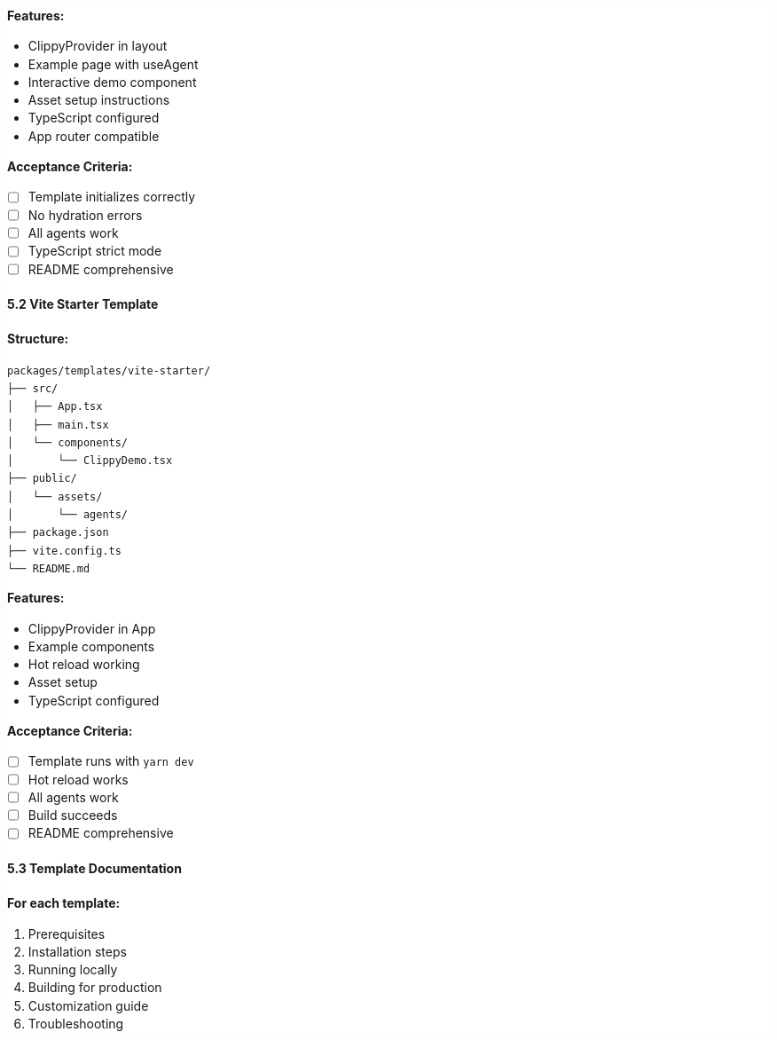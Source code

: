 **Features:**
- ClippyProvider in layout
- Example page with useAgent
- Interactive demo component
- Asset setup instructions
- TypeScript configured
- App router compatible

**Acceptance Criteria:**
- [ ] Template initializes correctly
- [ ] No hydration errors
- [ ] All agents work
- [ ] TypeScript strict mode
- [ ] README comprehensive

#### 5.2 Vite Starter Template

**Structure:**
```
packages/templates/vite-starter/
├── src/
│   ├── App.tsx
│   ├── main.tsx
│   └── components/
│       └── ClippyDemo.tsx
├── public/
│   └── assets/
│       └── agents/
├── package.json
├── vite.config.ts
└── README.md
```

**Features:**
- ClippyProvider in App
- Example components
- Hot reload working
- Asset setup
- TypeScript configured

**Acceptance Criteria:**
- [ ] Template runs with `yarn dev`
- [ ] Hot reload works
- [ ] All agents work
- [ ] Build succeeds
- [ ] README comprehensive

#### 5.3 Template Documentation

**For each template:**
1. Prerequisites
2. Installation steps
3. Running locally
4. Building for production
5. Customization guide
6. Troubleshooting
